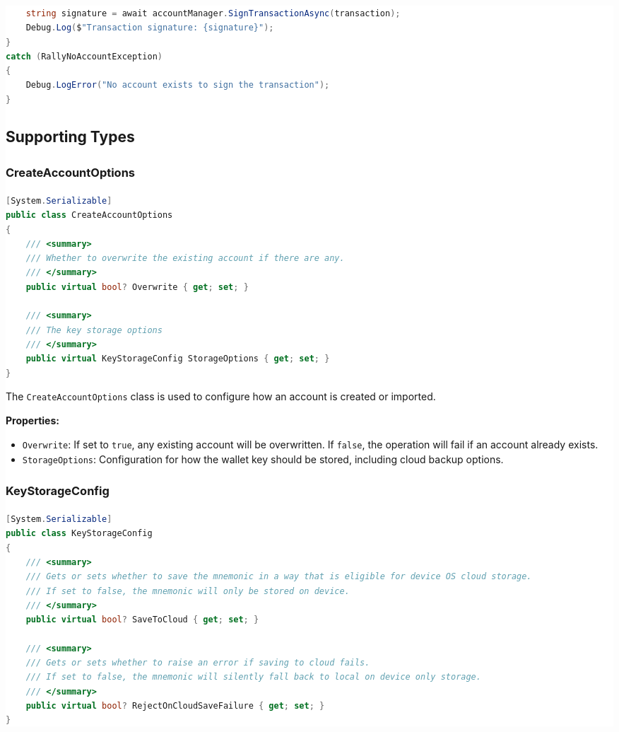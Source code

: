```csharp
    string signature = await accountManager.SignTransactionAsync(transaction);
    Debug.Log($"Transaction signature: {signature}");
}
catch (RallyNoAccountException)
{
    Debug.LogError("No account exists to sign the transaction");
}
```

## Supporting Types

### CreateAccountOptions

```csharp
[System.Serializable]
public class CreateAccountOptions
{
    /// <summary>
    /// Whether to overwrite the existing account if there are any.
    /// </summary>
    public virtual bool? Overwrite { get; set; }

    /// <summary>
    /// The key storage options
    /// </summary>
    public virtual KeyStorageConfig StorageOptions { get; set; }
}
```

The `CreateAccountOptions` class is used to configure how an account is created or imported.

**Properties:**

- `Overwrite`: If set to `true`, any existing account will be overwritten. If `false`, the operation will fail if an account already exists.
- `StorageOptions`: Configuration for how the wallet key should be stored, including cloud backup options.

### KeyStorageConfig

```csharp
[System.Serializable]
public class KeyStorageConfig
{
    /// <summary>
    /// Gets or sets whether to save the mnemonic in a way that is eligible for device OS cloud storage. 
    /// If set to false, the mnemonic will only be stored on device.
    /// </summary>
    public virtual bool? SaveToCloud { get; set; }

    /// <summary>
    /// Gets or sets whether to raise an error if saving to cloud fails. 
    /// If set to false, the mnemonic will silently fall back to local on device only storage.
    /// </summary>
    public virtual bool? RejectOnCloudSaveFailure { get; set; }
}
```
